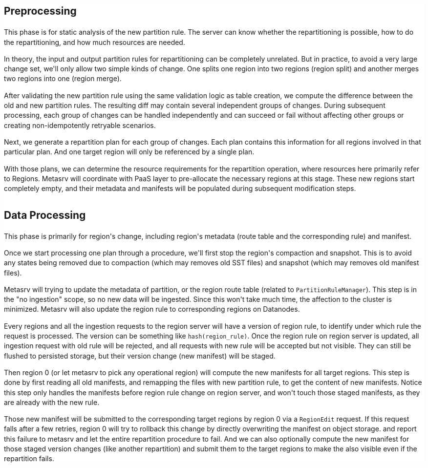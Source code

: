 ## Preprocessing

This phase is for static analysis of the new partition rule. The server can know whether the repartitioning is possible, how to do the repartitioning, and how much resources are needed.

In theory, the input and output partition rules for repartitioning can be completely unrelated. But in practice, to avoid a very large change set, we'll only allow two simple kinds of change. One splits one region into two regions (region split) and another merges two regions into one (region merge).

After validating the new partition rule using the same validation logic as table creation, we compute the difference between the old and new partition rules. The resulting diff may contain several independent groups of changes. During subsequent processing, each group of changes can be handled independently and can succeed or fail without affecting other groups or creating non-idempotently retryable scenarios.

Next, we generate a repartition plan for each group of changes. Each plan contains this information for all regions involved in that particular plan. And one target region will only be referenced by a single plan.

With those plans, we can determine the resource requirements for the repartition operation, where resources here primarily refer to Regions. Metasrv will coordinate with PaaS layer to pre-allocate the necessary regions at this stage. These new regions start completely empty, and their metadata and manifests will be populated during subsequent modification steps.

## Data Processing

This phase is primarily for region's change, including region's metadata (route table and the corresponding rule) and manifest.

Once we start processing one plan through a procedure, we'll first stop the region's compaction and snapshot. This is to avoid any states being removed due to compaction (which may removes old SST files) and snapshot (which may removes old manifest files).

Metasrv will trying to update the metadata of partition, or the region route table (related to `PartitionRuleManager`). This step is in the "no ingestion" scope, so no new data will be ingested. Since this won't take much time, the affection to the cluster is minimized. Metasrv will also update the region rule to corresponding regions on Datanodes. 

Every regions and all the ingestion requests to the region server will have a version of region rule, to identify under which rule the request is processed. The version can be something like `hash(region_rule)`. Once the region rule on region server is updated, all ingestion request with old rule will be rejected, and all requests with new rule will be accepted but not visible. They can still be flushed to persisted storage, but their version change (new manifest) will be staged.

Then region 0 (or let metasrv to pick any operational region) will compute the new manifests for all target regions. This step is done by first reading all old manifests, and remapping the files with new partition rule, to get the content of new manifests. Notice this step only handles the manifests before region rule change on region server, and won't touch those staged manifests, as they are already with the new rule.

Those new manifest will be submitted to the corresponding target regions by region 0 via a `RegionEdit` request. If this request falls after a few retries, region 0 will try to rollback this change by directly overwriting the manifest on object storage. and report this failure to metasrv and let the entire repartition procedure to fail. And we can also optionally compute the new manifest for those staged version changes (like another repartition) and submit them to the target regions to make the also visible even if the repartition fails.
